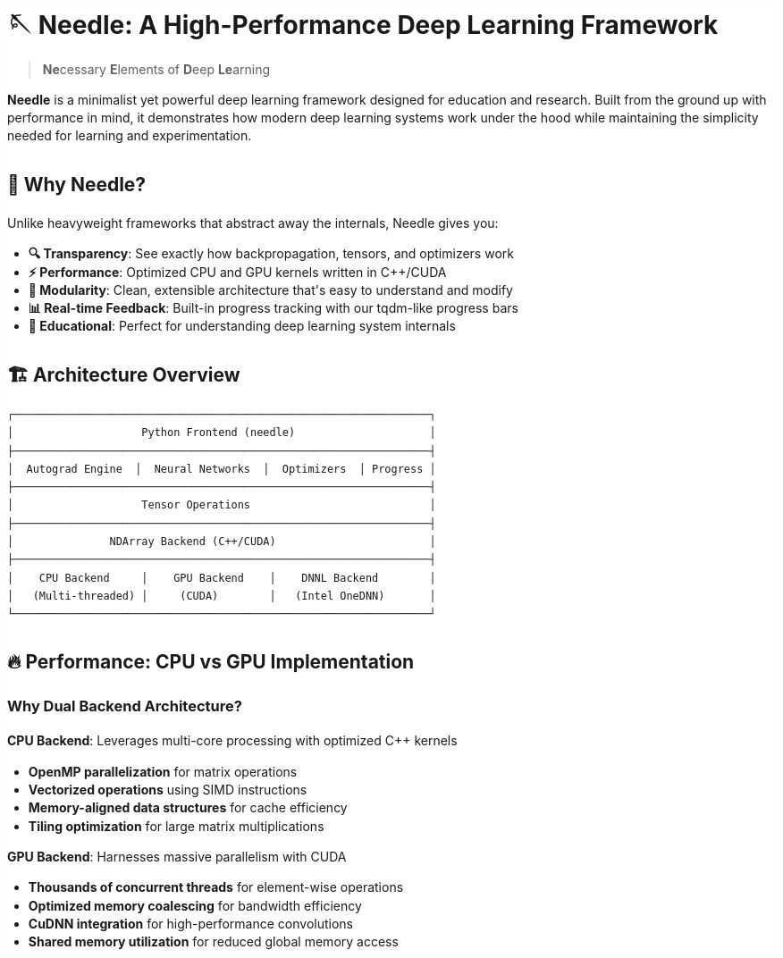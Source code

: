 # 🪡 Needle: A High-Performance Deep Learning Framework

> **Ne**cessary **E**lements of **D**eep **Le**arning

**Needle** is a minimalist yet powerful deep learning framework designed for education and research. Built from the ground up with performance in mind, it demonstrates how modern deep learning systems work under the hood while maintaining the simplicity needed for learning and experimentation.

## 🚀 Why Needle?

Unlike heavyweight frameworks that abstract away the internals, Needle gives you:

- **🔍 Transparency**: See exactly how backpropagation, tensors, and optimizers work
- **⚡ Performance**: Optimized CPU and GPU kernels written in C++/CUDA
- **🧩 Modularity**: Clean, extensible architecture that's easy to understand and modify  
- **📊 Real-time Feedback**: Built-in progress tracking with our tqdm-like progress bars
- **🎯 Educational**: Perfect for understanding deep learning system internals

## 🏗️ Architecture Overview

```
┌─────────────────────────────────────────────────────────────────┐
│                    Python Frontend (needle)                     │
├─────────────────────────────────────────────────────────────────┤
│  Autograd Engine  │  Neural Networks  │  Optimizers  │ Progress │
├─────────────────────────────────────────────────────────────────┤
│                    Tensor Operations                            │
├─────────────────────────────────────────────────────────────────┤
│               NDArray Backend (C++/CUDA)                        │
├─────────────────────────────────────────────────────────────────┤
│    CPU Backend     │    GPU Backend    │    DNNL Backend        │
│   (Multi-threaded) │     (CUDA)        │   (Intel OneDNN)       │
└─────────────────────────────────────────────────────────────────┘
```

## 🔥 Performance: CPU vs GPU Implementation

### Why Dual Backend Architecture?

**CPU Backend**: Leverages multi-core processing with optimized C++ kernels
- **OpenMP parallelization** for matrix operations
- **Vectorized operations** using SIMD instructions  
- **Memory-aligned data structures** for cache efficiency
- **Tiling optimization** for large matrix multiplications

**GPU Backend**: Harnesses massive parallelism with CUDA
- **Thousands of concurrent threads** for element-wise operations
- **Optimized memory coalescing** for bandwidth efficiency
- **CuDNN integration** for high-performance convolutions
- **Shared memory utilization** for reduced global memory access
